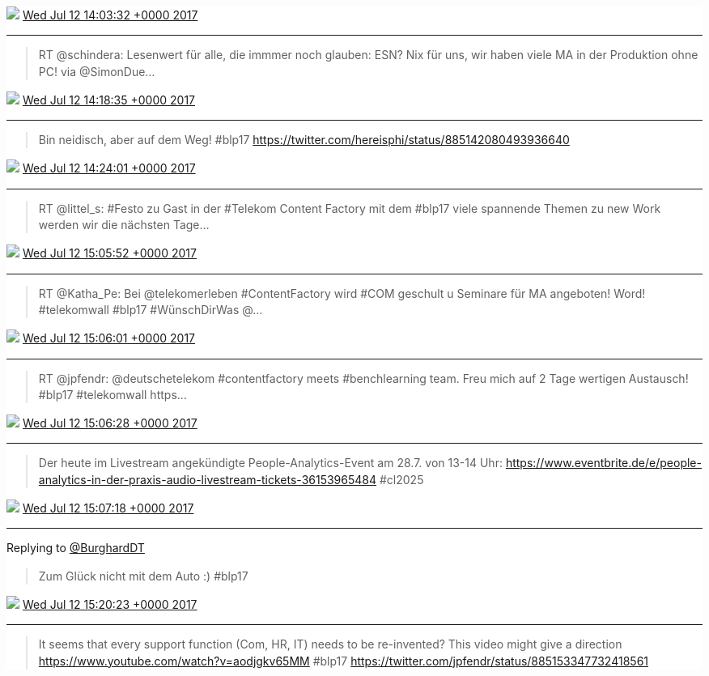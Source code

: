 <img src="media/tweet.ico" width="12" /> [Wed Jul 12 14:03:32 +0000 2017](https://twitter.com/SimonDueckert/status/885137553673904131)

----

> RT @schindera: Lesenwert für alle, die immmer noch glauben: ESN?  Nix für uns, wir haben viele MA in der Produktion ohne PC!  via @SimonDue…

<img src="media/tweet.ico" width="12" /> [Wed Jul 12 14:18:35 +0000 2017](https://twitter.com/SimonDueckert/status/885141339687579649)

----

> Bin neidisch, aber auf dem Weg! #blp17 https://twitter.com/hereisphi/status/885142080493936640

<img src="media/tweet.ico" width="12" /> [Wed Jul 12 14:24:01 +0000 2017](https://twitter.com/SimonDueckert/status/885142709039763456)

----

> RT @littel_s: #Festo zu Gast in der #Telekom Content Factory mit dem #blp17 viele spannende Themen zu new Work werden wir die nächsten Tage…

<img src="media/tweet.ico" width="12" /> [Wed Jul 12 15:05:52 +0000 2017](https://twitter.com/SimonDueckert/status/885153240911884288)

----

> RT @Katha_Pe: Bei @telekomerleben #ContentFactory wird #COM geschult u Seminare für MA angeboten! Word! #telekomwall #blp17 #WünschDirWas @…

<img src="media/tweet.ico" width="12" /> [Wed Jul 12 15:06:01 +0000 2017](https://twitter.com/SimonDueckert/status/885153278874591233)

----

> RT @jpfendr: @deutschetelekom #contentfactory meets #benchlearning team. Freu mich auf 2 Tage wertigen Austausch! #blp17 #telekomwall https…

<img src="media/tweet.ico" width="12" /> [Wed Jul 12 15:06:28 +0000 2017](https://twitter.com/SimonDueckert/status/885153391709757441)

----

> Der heute im Livestream angekündigte People-Analytics-Event am 28.7. von 13-14 Uhr: https://www.eventbrite.de/e/people-analytics-in-der-praxis-audio-livestream-tickets-36153965484 #cl2025

<img src="media/tweet.ico" width="12" /> [Wed Jul 12 15:07:18 +0000 2017](https://twitter.com/SimonDueckert/status/885153601651441668)

----

Replying to [@BurghardDT](https://twitter.com/BurghardDT/status/885145148497285124)

> Zum Glück nicht mit dem Auto :) #blp17

<img src="media/tweet.ico" width="12" /> [Wed Jul 12 15:20:23 +0000 2017](https://twitter.com/SimonDueckert/status/885156893202821121)

----

> It seems that every support function (Com, HR, IT) needs to be re-invented? This video might give a direction https://www.youtube.com/watch?v=aodjgkv65MM #blp17 https://twitter.com/jpfendr/status/885153347732418561
